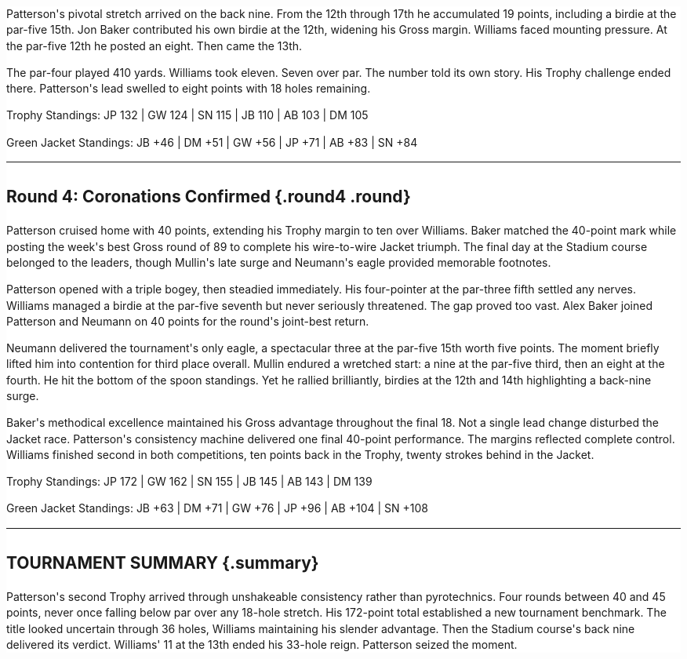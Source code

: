 Patterson's pivotal stretch arrived on the back nine. From the 12th through 17th he accumulated 19 points, including a birdie at the par-five 15th. Jon Baker contributed his own birdie at the 12th, widening his Gross margin. Williams faced mounting pressure. At the par-five 12th he posted an eight. Then came the 13th.

The par-four played 410 yards. Williams took eleven. Seven over par. The number told its own story. His Trophy challenge ended there. Patterson's lead swelled to eight points with 18 holes remaining.

<section class="callout standings-box">
<p class="standings"><span class="standings-header">Trophy Standings:</span> JP 132 | GW 124 | SN 115 | JB 110 | AB 103 | DM 105</p>
<p class="standings"><span class="standings-header">Green Jacket Standings:</span> JB +46 | DM +51 | GW +56 | JP +71 | AB +83 | SN +84</p>
</section>

---

## Round 4: Coronations Confirmed {.round4 .round}

Patterson cruised home with 40 points, extending his Trophy margin to ten over Williams. Baker matched the 40-point mark while posting the week's best Gross round of 89 to complete his wire-to-wire Jacket triumph. The final day at the Stadium course belonged to the leaders, though Mullin's late surge and Neumann's eagle provided memorable footnotes.

Patterson opened with a triple bogey, then steadied immediately. His four-pointer at the par-three fifth settled any nerves. Williams managed a birdie at the par-five seventh but never seriously threatened. The gap proved too vast. Alex Baker joined Patterson and Neumann on 40 points for the round's joint-best return.

Neumann delivered the tournament's only eagle, a spectacular three at the par-five 15th worth five points. The moment briefly lifted him into contention for third place overall. Mullin endured a wretched start: a nine at the par-five third, then an eight at the fourth. He hit the bottom of the spoon standings. Yet he rallied brilliantly, birdies at the 12th and 14th highlighting a back-nine surge.

Baker's methodical excellence maintained his Gross advantage throughout the final 18. Not a single lead change disturbed the Jacket race. Patterson's consistency machine delivered one final 40-point performance. The margins reflected complete control. Williams finished second in both competitions, ten points back in the Trophy, twenty strokes behind in the Jacket.

<section class="callout standings-box">
<p class="standings"><span class="standings-header">Trophy Standings:</span> JP 172 | GW 162 | SN 155 | JB 145 | AB 143 | DM 139</p>
<p class="standings"><span class="standings-header">Green Jacket Standings:</span> JB +63 | DM +71 | GW +76 | JP +96 | AB +104 | SN +108</p>
</section>

---

## TOURNAMENT SUMMARY {.summary}

Patterson's second Trophy arrived through unshakeable consistency rather than pyrotechnics. Four rounds between 40 and 45 points, never once falling below par over any 18-hole stretch. His 172-point total established a new tournament benchmark. The title looked uncertain through 36 holes, Williams maintaining his slender advantage. Then the Stadium course's back nine delivered its verdict. Williams' 11 at the 13th ended his 33-hole reign. Patterson seized the moment.
